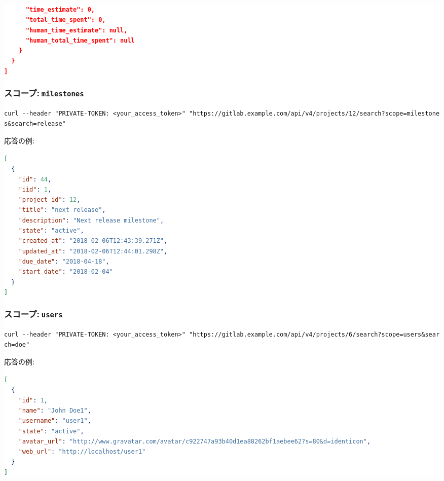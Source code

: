 ```json
      "time_estimate": 0,
      "total_time_spent": 0,
      "human_time_estimate": null,
      "human_total_time_spent": null
    }
  }
]
```

### スコープ: `milestones`

```shell
curl --header "PRIVATE-TOKEN: <your_access_token>" "https://gitlab.example.com/api/v4/projects/12/search?scope=milestones&search=release"
```

応答の例:

```json
[
  {
    "id": 44,
    "iid": 1,
    "project_id": 12,
    "title": "next release",
    "description": "Next release milestone",
    "state": "active",
    "created_at": "2018-02-06T12:43:39.271Z",
    "updated_at": "2018-02-06T12:44:01.298Z",
    "due_date": "2018-04-18",
    "start_date": "2018-02-04"
  }
]
```

### スコープ: `users`

```shell
curl --header "PRIVATE-TOKEN: <your_access_token>" "https://gitlab.example.com/api/v4/projects/6/search?scope=users&search=doe"
```

応答の例:

```json
[
  {
    "id": 1,
    "name": "John Doe1",
    "username": "user1",
    "state": "active",
    "avatar_url": "http://www.gravatar.com/avatar/c922747a93b40d1ea88262bf1aebee62?s=80&d=identicon",
    "web_url": "http://localhost/user1"
  }
]
```
